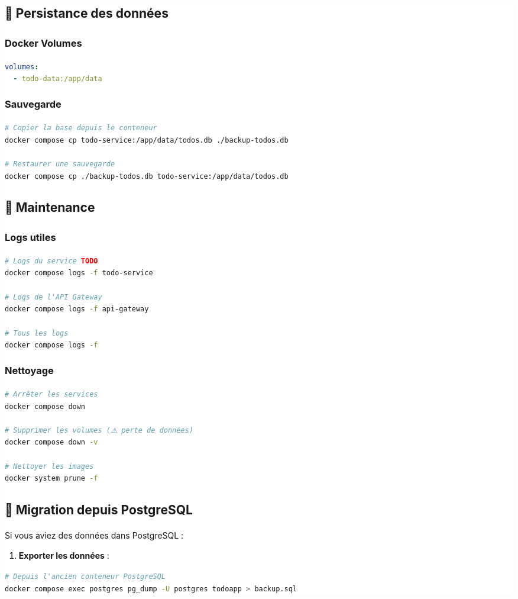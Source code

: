 ## 💾 Persistance des données

### Docker Volumes
```yaml
volumes:
  - todo-data:/app/data
```

### Sauvegarde
```bash
# Copier la base depuis le conteneur
docker compose cp todo-service:/app/data/todos.db ./backup-todos.db

# Restaurer une sauvegarde
docker compose cp ./backup-todos.db todo-service:/app/data/todos.db
```

## 🔧 Maintenance

### Logs utiles
```bash
# Logs du service TODO
docker compose logs -f todo-service

# Logs de l'API Gateway
docker compose logs -f api-gateway

# Tous les logs
docker compose logs -f
```

### Nettoyage
```bash
# Arrêter les services
docker compose down

# Supprimer les volumes (⚠️ perte de données)
docker compose down -v

# Nettoyer les images
docker system prune -f
```

## 🚀 Migration depuis PostgreSQL

Si vous aviez des données dans PostgreSQL :

1. **Exporter les données** :
```bash
# Depuis l'ancien conteneur PostgreSQL
docker compose exec postgres pg_dump -U postgres todoapp > backup.sql
```
